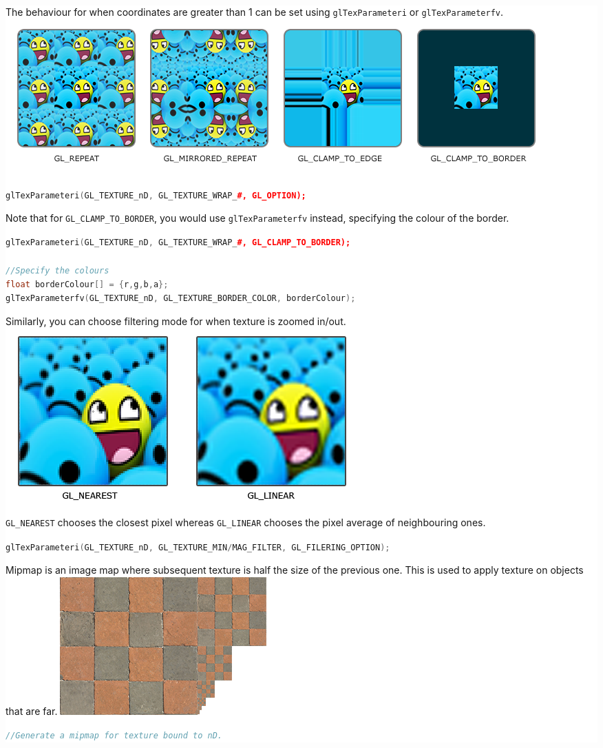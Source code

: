 
  
The behaviour for when coordinates are greater than 1 can be set using `glTexParameteri` or `glTexParameterfv`.
![TexParameters](readme_images/texture_wrapping.png)  
```cpp
glTexParameteri(GL_TEXTURE_nD, GL_TEXTURE_WRAP_#, GL_OPTION);
```
Note that for `GL_CLAMP_TO_BORDER`, you would use `glTexParameterfv` instead, specifying the colour of the border.
```cpp
glTexParameteri(GL_TEXTURE_nD, GL_TEXTURE_WRAP_#, GL_CLAMP_TO_BORDER);

//Specify the colours
float borderColour[] = {r,g,b,a};
glTexParameterfv(GL_TEXTURE_nD, GL_TEXTURE_BORDER_COLOR, borderColour);
```

Similarly, you can choose filtering mode for when texture is zoomed in/out.
![Texture-Filtering](readme_images/texture_filtering.png)  
`GL_NEAREST` chooses the closest pixel whereas `GL_LINEAR` chooses the pixel average of neighbouring ones.
```cpp
glTexParameteri(GL_TEXTURE_nD, GL_TEXTURE_MIN/MAG_FILTER, GL_FILERING_OPTION);
```
Mipmap is an image map where subsequent texture is half the size of the previous one. This is used to apply texture on objects that are far.
![MipMap](readme_images/mipmap.png)
```cpp
//Generate a mipmap for texture bound to nD.
```